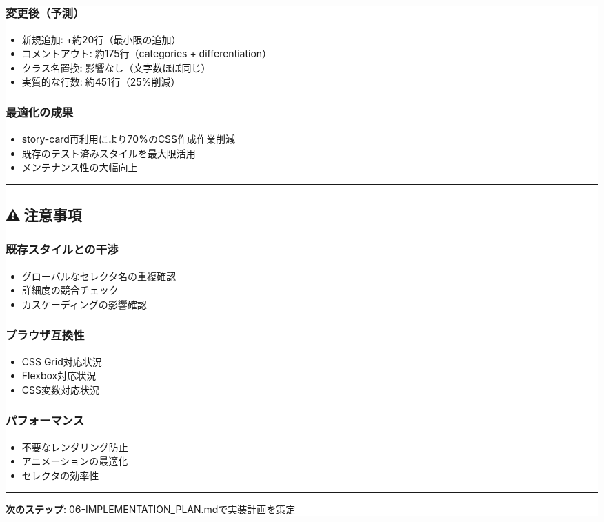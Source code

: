 ### 変更後（予測）
- 新規追加: +約20行（最小限の追加）
- コメントアウト: 約175行（categories + differentiation）
- クラス名置換: 影響なし（文字数ほぼ同じ）
- 実質的な行数: 約451行（25%削減）

### 最適化の成果
- story-card再利用により70%のCSS作成作業削減
- 既存のテスト済みスタイルを最大限活用
- メンテナンス性の大幅向上

---

## ⚠️ 注意事項

### 既存スタイルとの干渉
- グローバルなセレクタ名の重複確認
- 詳細度の競合チェック
- カスケーディングの影響確認

### ブラウザ互換性
- CSS Grid対応状況
- Flexbox対応状況
- CSS変数対応状況

### パフォーマンス
- 不要なレンダリング防止
- アニメーションの最適化
- セレクタの効率性

---

**次のステップ**: 06-IMPLEMENTATION_PLAN.mdで実装計画を策定